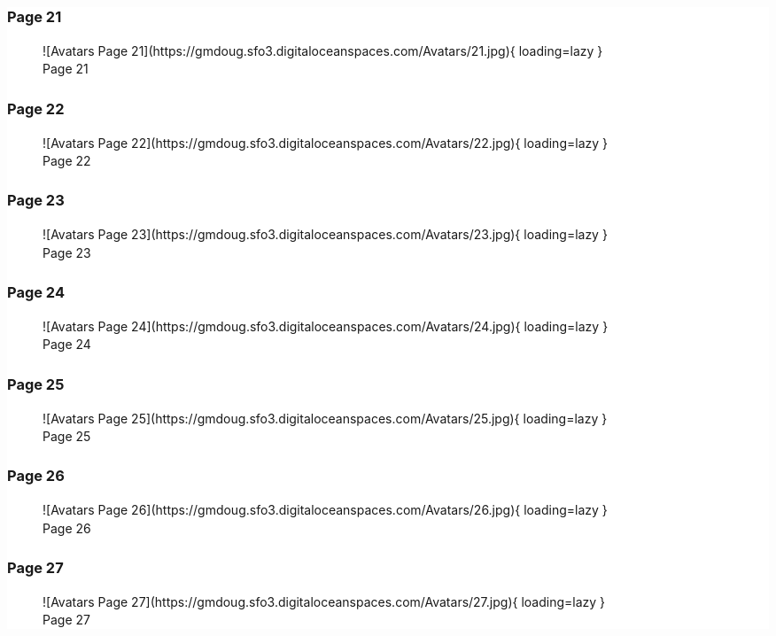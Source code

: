 ### Page 21

<figure markdown>
![Avatars Page 21](https://gmdoug.sfo3.digitaloceanspaces.com/Avatars/21.jpg){ loading=lazy }
<figcaption>Page 21</figcaption>
</figure>

### Page 22

<figure markdown>
![Avatars Page 22](https://gmdoug.sfo3.digitaloceanspaces.com/Avatars/22.jpg){ loading=lazy }
<figcaption>Page 22</figcaption>
</figure>

### Page 23

<figure markdown>
![Avatars Page 23](https://gmdoug.sfo3.digitaloceanspaces.com/Avatars/23.jpg){ loading=lazy }
<figcaption>Page 23</figcaption>
</figure>

### Page 24

<figure markdown>
![Avatars Page 24](https://gmdoug.sfo3.digitaloceanspaces.com/Avatars/24.jpg){ loading=lazy }
<figcaption>Page 24</figcaption>
</figure>

### Page 25

<figure markdown>
![Avatars Page 25](https://gmdoug.sfo3.digitaloceanspaces.com/Avatars/25.jpg){ loading=lazy }
<figcaption>Page 25</figcaption>
</figure>

### Page 26

<figure markdown>
![Avatars Page 26](https://gmdoug.sfo3.digitaloceanspaces.com/Avatars/26.jpg){ loading=lazy }
<figcaption>Page 26</figcaption>
</figure>

### Page 27

<figure markdown>
![Avatars Page 27](https://gmdoug.sfo3.digitaloceanspaces.com/Avatars/27.jpg){ loading=lazy }
<figcaption>Page 27</figcaption>
</figure>
